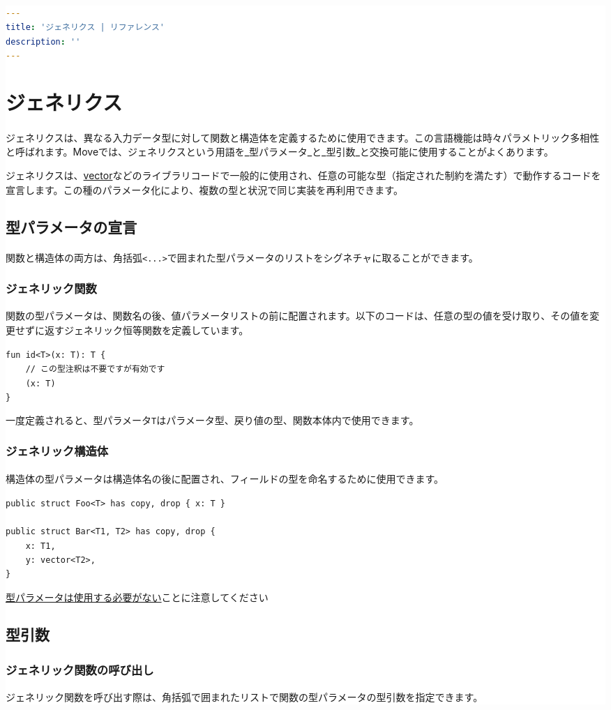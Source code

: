 ```yaml
---
title: 'ジェネリクス | リファレンス'
description: ''
---
```


# ジェネリクス

ジェネリクスは、異なる入力データ型に対して関数と構造体を定義するために使用できます。この言語機能は時々パラメトリック多相性と呼ばれます。Moveでは、ジェネリクスという用語を_型パラメータ_と_型引数_と交換可能に使用することがよくあります。

ジェネリクスは、[vector](./primitive-types/vector)などのライブラリコードで一般的に使用され、任意の可能な型（指定された制約を満たす）で動作するコードを宣言します。この種のパラメータ化により、複数の型と状況で同じ実装を再利用できます。

## 型パラメータの宣言

関数と構造体の両方は、角括弧`<...>`で囲まれた型パラメータのリストをシグネチャに取ることができます。

### ジェネリック関数

関数の型パラメータは、関数名の後、値パラメータリストの前に配置されます。以下のコードは、任意の型の値を受け取り、その値を変更せずに返すジェネリック恒等関数を定義しています。

```move
fun id<T>(x: T): T {
    // この型注釈は不要ですが有効です
    (x: T)
}
```

一度定義されると、型パラメータ`T`はパラメータ型、戻り値の型、関数本体内で使用できます。

### ジェネリック構造体

構造体の型パラメータは構造体名の後に配置され、フィールドの型を命名するために使用できます。

```move
public struct Foo<T> has copy, drop { x: T }

public struct Bar<T1, T2> has copy, drop {
    x: T1,
    y: vector<T2>,
}
```

[型パラメータは使用する必要がない](#unused-type-parameters)ことに注意してください

## 型引数

### ジェネリック関数の呼び出し

ジェネリック関数を呼び出す際は、角括弧で囲まれたリストで関数の型パラメータの型引数を指定できます。
